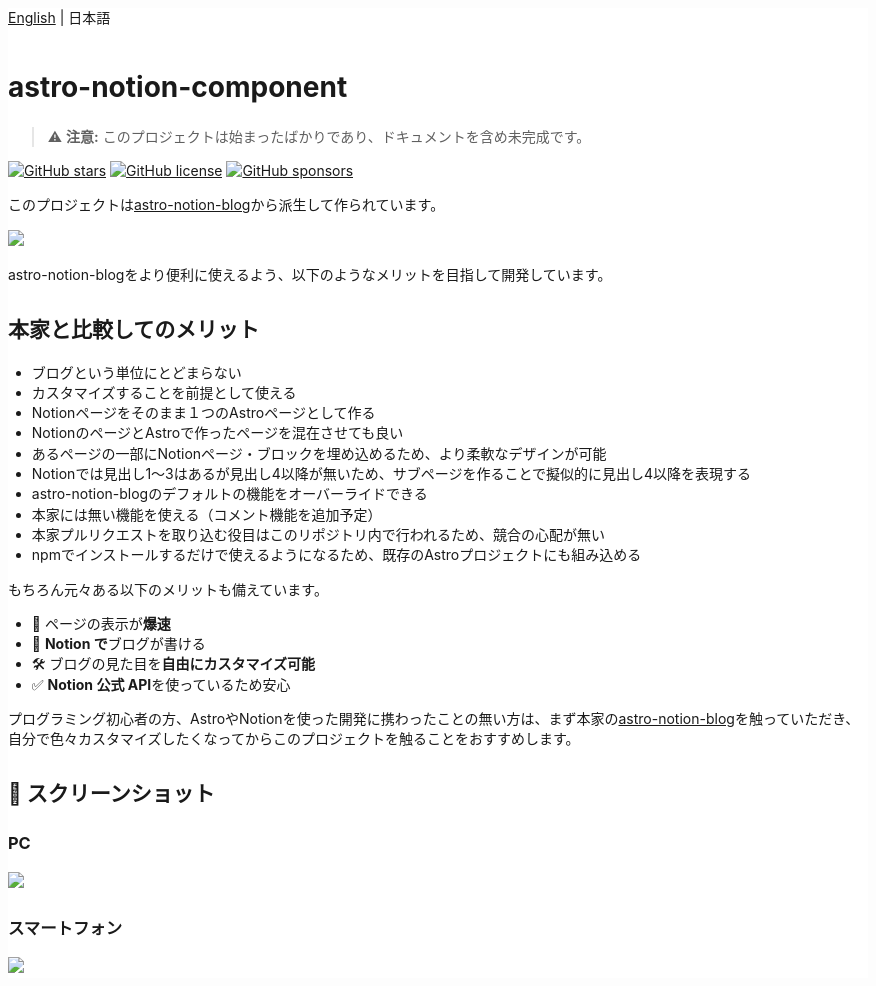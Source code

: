 [English](README.md) | 日本語

# astro-notion-component

> ⚠️ **注意:** このプロジェクトは始まったばかりであり、ドキュメントを含め未完成です。

[![GitHub stars](https://img.shields.io/github/stars/varubogu-organization/astro-notion-component)](https://github.com/varubogu-organization/astro-notion-component/stargazers)
[![GitHub license](https://img.shields.io/github/license/varubogu-organization/astro-notion-component)](https://github.com/varubogu-organization/astro-notion-component/blob/main/LICENSE)
[![GitHub sponsors](https://img.shields.io/static/v1?label=Sponsor&message=%E2%9D%A4&logo=GitHub&color=%23fe8e86)](https://github.com/sponsors/varubogu-organization)

このプロジェクトは[astro-notion-blog](https://github.com/otoyo/astro-notion-blog)から派生して作られています。

<img src="https://user-images.githubusercontent.com/1063435/213838069-c9654c32-ec9b-4e82-a3b5-2acbd665b16a.png" width="480">

astro-notion-blogをより便利に使えるよう、以下のようなメリットを目指して開発しています。

## 本家と比較してのメリット

-   ブログという単位にとどまらない
-   カスタマイズすることを前提として使える
-   Notionページをそのまま１つのAstroページとして作る
-   NotionのページとAstroで作ったページを混在させても良い
-   あるページの一部にNotionページ・ブロックを埋め込めるため、より柔軟なデザインが可能
-   Notionでは見出し1〜3はあるが見出し4以降が無いため、サブページを作ることで擬似的に見出し4以降を表現する
-   astro-notion-blogのデフォルトの機能をオーバーライドできる
-   本家には無い機能を使える（コメント機能を追加予定）
-   本家プルリクエストを取り込む役目はこのリポジトリ内で行われるため、競合の心配が無い
-   npmでインストールするだけで使えるようになるため、既存のAstroプロジェクトにも組み込める

もちろん元々ある以下のメリットも備えています。

-   :rocket: ページの表示が**爆速**
-   :pencil: **Notion で**ブログが書ける
-   :hammer_and_wrench: ブログの見た目を**自由にカスタマイズ可能**
-   :white_check_mark: **Notion 公式 API**を使っているため安心

プログラミング初心者の方、AstroやNotionを使った開発に携わったことの無い方は、まず本家の[astro-notion-blog](https://github.com/otoyo/astro-notion-blog)を触っていただき、自分で色々カスタマイズしたくなってからこのプロジェクトを触ることをおすすめします。

## :camera_flash: スクリーンショット

### PC

<img src="https://github.com/varubogu-organization/astro-notion-component/assets/1063435/967bbc23-014c-427d-b6cd-02c41822fb45" width="600">

### スマートフォン

<img src="https://github.com/varubogu-organization/astro-notion-component/assets/1063435/bf1add06-1f1c-42ca-88c9-decb8c0dcf8f" width="300">
